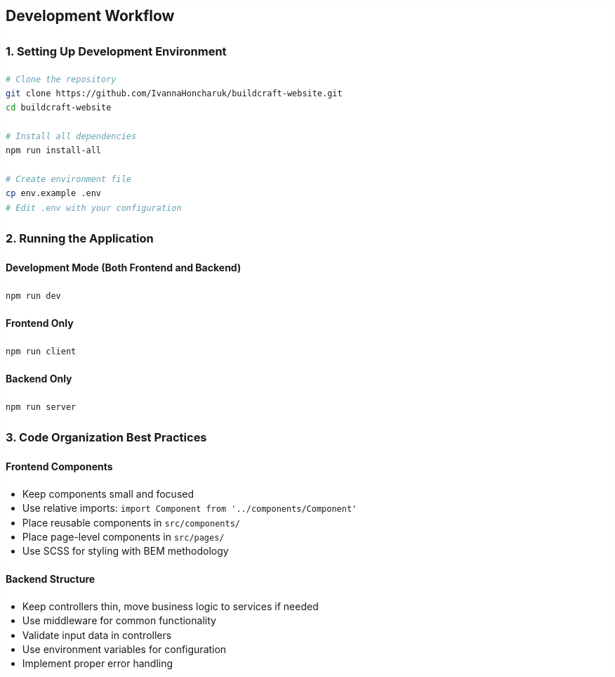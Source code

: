 ## Development Workflow

### 1. Setting Up Development Environment

```bash
# Clone the repository
git clone https://github.com/IvannaHoncharuk/buildcraft-website.git
cd buildcraft-website

# Install all dependencies
npm run install-all

# Create environment file
cp env.example .env
# Edit .env with your configuration
```

### 2. Running the Application

#### Development Mode (Both Frontend and Backend)

```bash
npm run dev
```

#### Frontend Only

```bash
npm run client
```

#### Backend Only

```bash
npm run server
```

### 3. Code Organization Best Practices

#### Frontend Components

- Keep components small and focused
- Use relative imports: `import Component from '../components/Component'`
- Place reusable components in `src/components/`
- Place page-level components in `src/pages/`
- Use SCSS for styling with BEM methodology

#### Backend Structure

- Keep controllers thin, move business logic to services if needed
- Use middleware for common functionality
- Validate input data in controllers
- Use environment variables for configuration
- Implement proper error handling
